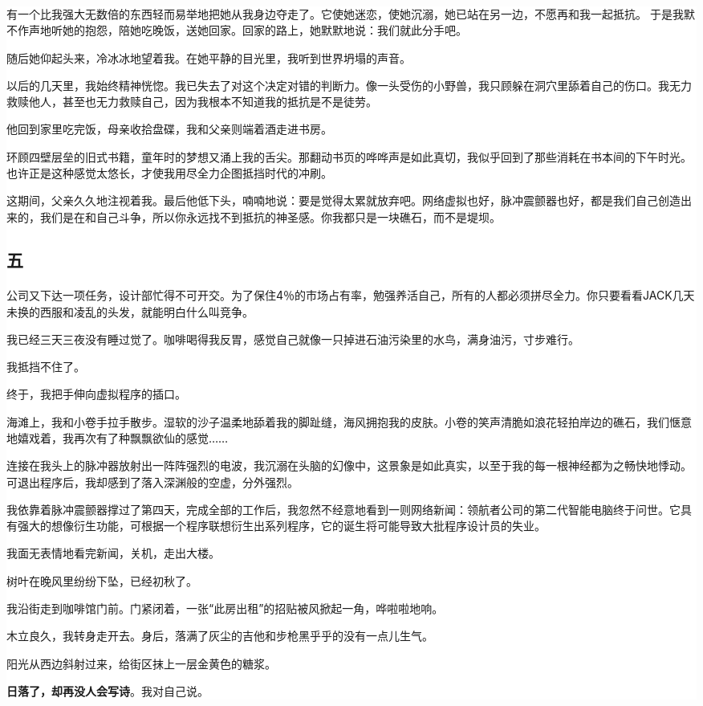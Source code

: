 有一个比我强大无数倍的东西轻而易举地把她从我身边夺走了。它使她迷恋，使她沉溺，她已站在另一边，不愿再和我一起抵抗。
于是我默不作声地听她的抱怨，陪她吃晚饭，送她回家。回家的路上，她默默地说：我们就此分手吧。

随后她仰起头来，冷冰冰地望着我。在她平静的目光里，我听到世界坍塌的声音。

以后的几天里，我始终精神恍惚。我已失去了对这个决定对错的判断力。像一头受伤的小野兽，我只顾躲在洞穴里舔着自己的伤口。我无力救赎他人，甚至也无力救赎自己，因为我根本不知道我的抵抗是不是徒劳。

他回到家里吃完饭，母亲收拾盘碟，我和父亲则端着酒走进书房。

环顾四壁层垒的旧式书籍，童年时的梦想又涌上我的舌尖。那翻动书页的哗哗声是如此真切，我似乎回到了那些消耗在书本间的下午时光。也许正是这种感觉太悠长，才使我用尽全力企图抵挡时代的冲刷。

这期间，父亲久久地注视着我。最后他低下头，喃喃地说：要是觉得太累就放弃吧。网络虚拟也好，脉冲震颤器也好，都是我们自己创造出来的，我们是在和自己斗争，所以你永远找不到抵抗的神圣感。你我都只是一块礁石，而不是堤坝。


## 五

公司又下达一项任务，设计部忙得不可开交。为了保住4％的市场占有率，勉强养活自己，所有的人都必须拼尽全力。你只要看看JACK几天未换的西服和凌乱的头发，就能明白什么叫竞争。

我已经三天三夜没有睡过觉了。咖啡喝得我反胃，感觉自己就像一只掉进石油污染里的水鸟，满身油污，寸步难行。

我抵挡不住了。

终于，我把手伸向虚拟程序的插口。

海滩上，我和小卷手拉手散步。湿软的沙子温柔地舔着我的脚趾缝，海风拥抱我的皮肤。小卷的笑声清脆如浪花轻拍岸边的礁石，我们惬意地嬉戏着，我再次有了种飘飘欲仙的感觉……

连接在我头上的脉冲器放射出一阵阵强烈的电波，我沉溺在头脑的幻像中，这景象是如此真实，以至于我的每一根神经都为之畅快地悸动。
可退出程序后，我却感到了落入深渊般的空虚，分外强烈。

我依靠着脉冲震颤器撑过了第四天，完成全部的工作后，我忽然不经意地看到一则网络新闻：领航者公司的第二代智能电脑终于问世。它具有强大的想像衍生功能，可根据一个程序联想衍生出系列程序，它的诞生将可能导致大批程序设计员的失业。

我面无表情地看完新闻，关机，走出大楼。

树叶在晚风里纷纷下坠，已经初秋了。

我沿街走到咖啡馆门前。门紧闭着，一张“此房出租”的招贴被风掀起一角，哗啦啦地响。

木立良久，我转身走开去。身后，落满了灰尘的吉他和步枪黑乎乎的没有一点儿生气。

阳光从西边斜射过来，给街区抹上一层金黄色的糖浆。

**日落了，却再没人会写诗**。我对自己说。
